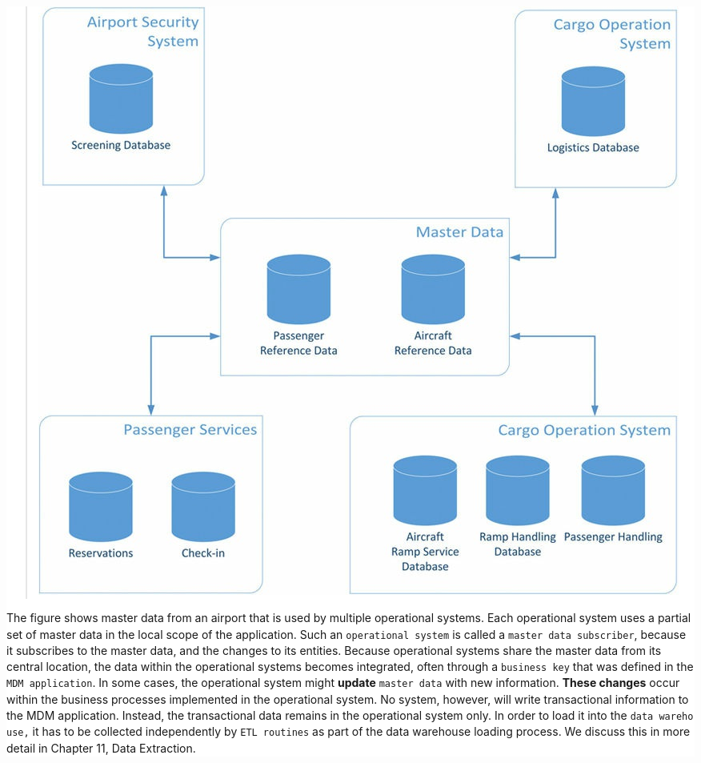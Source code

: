 >![1536810696684](assets/1536810696684.png)


The figure shows master data from an airport that is used by multiple operational systems. Each operational system uses a partial set of master data in the local scope of the application. Such an `operational system` is called a `master data subscriber`, because it subscribes to the master data, and the changes to its entities. Because operational systems share the master data from its central location, the data within the operational systems becomes integrated, often through a `business key` that was defined in the `MDM application`. In some cases, the operational system might **update** `master data` with new information. **These changes** occur within the business processes implemented in the operational system. No system, however, will write transactional information to the MDM application. Instead, the transactional data remains in the operational system only. In order to load it into the `data warehouse,` it has to be collected independently by `ETL routines` as part of the data warehouse loading process. We discuss this in more detail in Chapter 11, Data Extraction.
